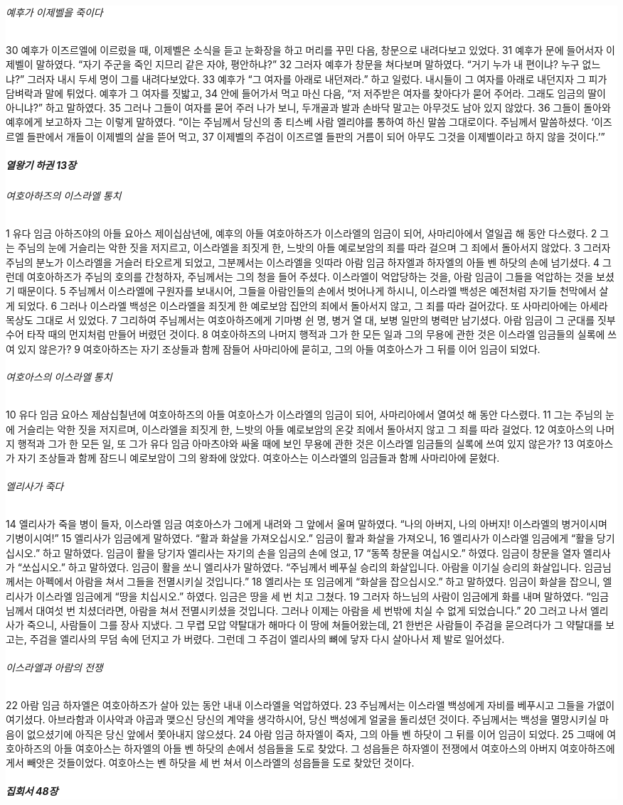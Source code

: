 ###### 예후가 이제벨을 죽이다
30	예후가 이즈르엘에 이르렀을 때, 이제벨은 소식을 듣고 눈화장을 하고 머리를 꾸민 다음, 창문으로 내려다보고 있었다.
31	예후가 문에 들어서자 이제벨이 말하였다. “자기 주군을 죽인 지므리 같은 자야, 평안하냐?”
32	그러자 예후가 창문을 쳐다보며 말하였다. “거기 누가 내 편이냐? 누구 없느냐?” 그러자 내시 두세 명이 그를 내려다보았다.
33	예후가 “그 여자를 아래로 내던져라.” 하고 일렀다. 내시들이 그 여자를 아래로 내던지자 그 피가 담벼락과 말에 튀었다. 예후가 그 여자를 짓밟고,
34	안에 들어가서 먹고 마신 다음, “저 저주받은 여자를 찾아다가 묻어 주어라. 그래도 임금의 딸이 아니냐?” 하고 말하였다.
35	그러나 그들이 여자를 묻어 주러 나가 보니, 두개골과 발과 손바닥 말고는 아무것도 남아 있지 않았다.
36	그들이 돌아와 예후에게 보고하자 그는 이렇게 말하였다. “이는 주님께서 당신의 종 티스베 사람 엘리야를 통하여 하신 말씀 그대로이다. 주님께서 말씀하셨다. ‘이즈르엘 들판에서 개들이 이제벨의 살을 뜯어 먹고,
37	이제벨의 주검이 이즈르엘 들판의 거름이 되어 아무도 그것을 이제벨이라고 하지 않을 것이다.’”


##### 열왕기 하권 13장

###### 여호아하즈의 이스라엘 통치
1	유다 임금 아하즈야의 아들 요아스 제이십삼년에, 예후의 아들 여호아하즈가 이스라엘의 임금이 되어, 사마리아에서 열일곱 해 동안 다스렸다.
2	그는 주님의 눈에 거슬리는 악한 짓을 저지르고, 이스라엘을 죄짓게 한, 느밧의 아들 예로보암의 죄를 따라 걸으며 그 죄에서 돌아서지 않았다.
3	그러자 주님의 분노가 이스라엘을 거슬러 타오르게 되었고, 그분께서는 이스라엘을 잇따라 아람 임금 하자엘과 하자엘의 아들 벤 하닷의 손에 넘기셨다.
4	그런데 여호아하즈가 주님의 호의를 간청하자, 주님께서는 그의 청을 들어 주셨다. 이스라엘이 억압당하는 것을, 아람 임금이 그들을 억압하는 것을 보셨기 때문이다.
5	주님께서 이스라엘에 구원자를 보내시어, 그들을 아람인들의 손에서 벗어나게 하시니, 이스라엘 백성은 예전처럼 자기들 천막에서 살게 되었다.
6	그러나 이스라엘 백성은 이스라엘을 죄짓게 한 예로보암 집안의 죄에서 돌아서지 않고, 그 죄를 따라 걸어갔다. 또 사마리아에는 아세라 목상도 그대로 서 있었다.
7	그리하여 주님께서는 여호아하즈에게 기마병 쉰 명, 병거 열 대, 보병 일만의 병력만 남기셨다. 아람 임금이 그 군대를 짓부수어 타작 때의 먼지처럼 만들어 버렸던 것이다.
8	여호아하즈의 나머지 행적과 그가 한 모든 일과 그의 무용에 관한 것은 이스라엘 임금들의 실록에 쓰여 있지 않은가?
9	여호아하즈는 자기 조상들과 함께 잠들어 사마리아에 묻히고, 그의 아들 여호아스가 그 뒤를 이어 임금이 되었다.

###### 여호아스의 이스라엘 통치
10	유다 임금 요아스 제삼십칠년에 여호아하즈의 아들 여호아스가 이스라엘의 임금이 되어, 사마리아에서 열여섯 해 동안 다스렸다.
11	그는 주님의 눈에 거슬리는 악한 짓을 저지르며, 이스라엘을 죄짓게 한, 느밧의 아들 예로보암의 온갖 죄에서 돌아서지 않고 그 죄를 따라 걸었다.
12	여호아스의 나머지 행적과 그가 한 모든 일, 또 그가 유다 임금 아마츠야와 싸울 때에 보인 무용에 관한 것은 이스라엘 임금들의 실록에 쓰여 있지 않은가?
13	여호아스가 자기 조상들과 함께 잠드니 예로보암이 그의 왕좌에 앉았다. 여호아스는 이스라엘의 임금들과 함께 사마리아에 묻혔다.

###### 엘리사가 죽다
14	엘리사가 죽을 병이 들자, 이스라엘 임금 여호아스가 그에게 내려와 그 앞에서 울며 말하였다. “나의 아버지, 나의 아버지! 이스라엘의 병거이시며 기병이시여!”
15	엘리사가 임금에게 말하였다. “활과 화살을 가져오십시오.” 임금이 활과 화살을 가져오니,
16	엘리사가 이스라엘 임금에게 “활을 당기십시오.” 하고 말하였다. 임금이 활을 당기자 엘리사는 자기의 손을 임금의 손에 얹고,
17	“동쪽 창문을 여십시오.” 하였다. 임금이 창문을 열자 엘리사가 “쏘십시오.” 하고 말하였다. 임금이 활을 쏘니 엘리사가 말하였다. “주님께서 베푸실 승리의 화살입니다. 아람을 이기실 승리의 화살입니다. 임금님께서는 아펙에서 아람을 쳐서 그들을 전멸시키실 것입니다.”
18	엘리사는 또 임금에게 “화살을 잡으십시오.” 하고 말하였다. 임금이 화살을 잡으니, 엘리사가 이스라엘 임금에게 “땅을 치십시오.” 하였다. 임금은 땅을 세 번 치고 그쳤다.
19	그러자 하느님의 사람이 임금에게 화를 내며 말하였다. “임금님께서 대여섯 번 치셨더라면, 아람을 쳐서 전멸시키셨을 것입니다. 그러나 이제는 아람을 세 번밖에 치실 수 없게 되었습니다.”
20	그러고 나서 엘리사가 죽으니, 사람들이 그를 장사 지냈다. 그 무렵 모압 약탈대가 해마다 이 땅에 쳐들어왔는데,
21	한번은 사람들이 주검을 묻으려다가 그 약탈대를 보고는, 주검을 엘리사의 무덤 속에 던지고 가 버렸다. 그런데 그 주검이 엘리사의 뼈에 닿자 다시 살아나서 제 발로 일어섰다.

###### 이스라엘과 아람의 전쟁
22	아람 임금 하자엘은 여호아하즈가 살아 있는 동안 내내 이스라엘을 억압하였다.
23	주님께서는 이스라엘 백성에게 자비를 베푸시고 그들을 가엾이 여기셨다. 아브라함과 이사악과 야곱과 맺으신 당신의 계약을 생각하시어, 당신 백성에게 얼굴을 돌리셨던 것이다. 주님께서는 백성을 멸망시키실 마음이 없으셨기에 아직은 당신 앞에서 쫓아내지 않으셨다.
24	아람 임금 하자엘이 죽자, 그의 아들 벤 하닷이 그 뒤를 이어 임금이 되었다.
25	그때에 여호아하즈의 아들 여호아스는 하자엘의 아들 벤 하닷의 손에서 성읍들을 도로 찾았다. 그 성읍들은 하자엘이 전쟁에서 여호아스의 아버지 여호아하즈에게서 빼앗은 것들이었다. 여호아스는 벤 하닷을 세 번 쳐서 이스라엘의 성읍들을 도로 찾았던 것이다.


##### 집회서 48장
